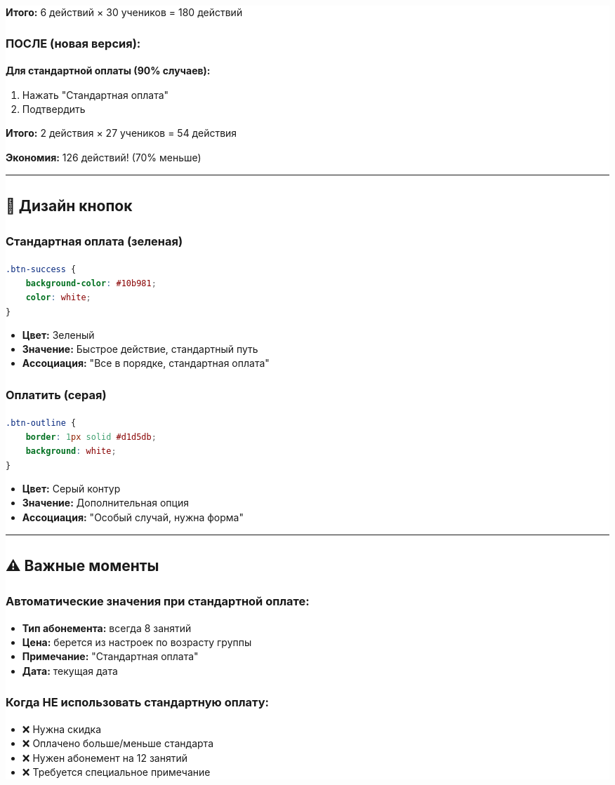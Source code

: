 **Итого:** 6 действий × 30 учеников = 180 действий

### ПОСЛЕ (новая версия):

**Для стандартной оплаты (90% случаев):**
1. Нажать "Стандартная оплата"
2. Подтвердить

**Итого:** 2 действия × 27 учеников = 54 действия

**Экономия:** 126 действий! (70% меньше)

---

## 🎨 Дизайн кнопок

### Стандартная оплата (зеленая)
```css
.btn-success {
    background-color: #10b981;
    color: white;
}
```
- **Цвет:** Зеленый
- **Значение:** Быстрое действие, стандартный путь
- **Ассоциация:** "Все в порядке, стандартная оплата"

### Оплатить (серая)
```css
.btn-outline {
    border: 1px solid #d1d5db;
    background: white;
}
```
- **Цвет:** Серый контур
- **Значение:** Дополнительная опция
- **Ассоциация:** "Особый случай, нужна форма"

---

## ⚠️ Важные моменты

### Автоматические значения при стандартной оплате:

- **Тип абонемента:** всегда 8 занятий
- **Цена:** берется из настроек по возрасту группы
- **Примечание:** "Стандартная оплата"
- **Дата:** текущая дата

### Когда НЕ использовать стандартную оплату:

- ❌ Нужна скидка
- ❌ Оплачено больше/меньше стандарта
- ❌ Нужен абонемент на 12 занятий
- ❌ Требуется специальное примечание
